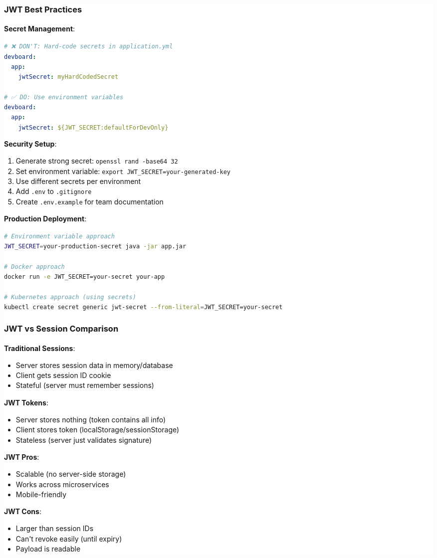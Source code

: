 ### JWT Best Practices

**Secret Management**:
```yaml
# ❌ DON'T: Hard-code secrets in application.yml
devboard:
  app:
    jwtSecret: myHardCodedSecret

# ✅ DO: Use environment variables
devboard:
  app:
    jwtSecret: ${JWT_SECRET:defaultForDevOnly}
```

**Security Setup**:
1. Generate strong secret: `openssl rand -base64 32`
2. Set environment variable: `export JWT_SECRET=your-generated-key`
3. Use different secrets per environment
4. Add `.env` to `.gitignore`
5. Create `.env.example` for team documentation

**Production Deployment**:
```bash
# Environment variable approach
JWT_SECRET=your-production-secret java -jar app.jar

# Docker approach
docker run -e JWT_SECRET=your-secret your-app

# Kubernetes approach (using secrets)
kubectl create secret generic jwt-secret --from-literal=JWT_SECRET=your-secret
```

### JWT vs Session Comparison

**Traditional Sessions**:
- Server stores session data in memory/database
- Client gets session ID cookie
- Stateful (server must remember sessions)

**JWT Tokens**:
- Server stores nothing (token contains all info)
- Client stores token (localStorage/sessionStorage)
- Stateless (server just validates signature)

**JWT Pros**:
- Scalable (no server-side storage)
- Works across microservices
- Mobile-friendly

**JWT Cons**:
- Larger than session IDs
- Can't revoke easily (until expiry)
- Payload is readable
